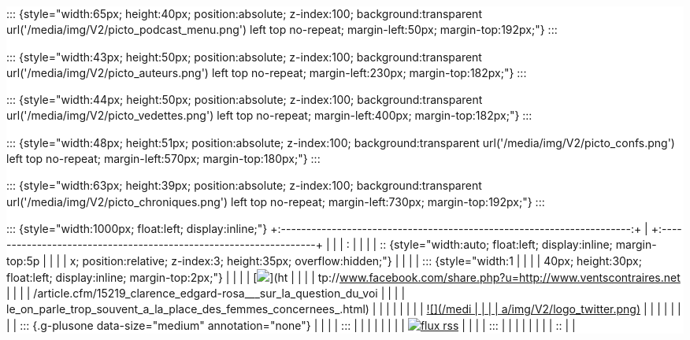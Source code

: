 [](/rubrique.cfm/18669_podcasts.html)

::: {style="width:65px; height:40px; position:absolute; z-index:100; background:transparent url('/media/img/V2/picto_podcast_menu.png') left top no-repeat; margin-left:50px; margin-top:192px;"}
:::

[](/rubrique.cfm/221_auteurs_maison.html)

::: {style="width:43px; height:50px; position:absolute; z-index:100; background:transparent url('/media/img/V2/picto_auteurs.png') left top no-repeat; margin-left:230px; margin-top:182px;"}
:::

[](/rubrique.cfm/222_vedettes_etc..html)

::: {style="width:44px; height:50px; position:absolute; z-index:100; background:transparent url('/media/img/V2/picto_vedettes.png') left top no-repeat; margin-left:400px; margin-top:182px;"}
:::

[](/rubrique.cfm/223_confs_&_perfs.html)

::: {style="width:48px; height:51px; position:absolute; z-index:100; background:transparent url('/media/img/V2/picto_confs.png') left top no-repeat; margin-left:570px; margin-top:180px;"}
:::

[](/rubrique.cfm/225_archives.html)

::: {style="width:63px; height:39px; position:absolute; z-index:100; background:transparent url('/media/img/V2/picto_chroniques.png') left top no-repeat; margin-left:730px; margin-top:192px;"}
:::

::: {style="width:1000px; float:left; display:inline;"}
+:---------------------------------------------------------------------:+
| +:-----------------------------------------------------------------+  |
| | :                                                                |  |
| | :: {style="width:auto; float:left; display:inline; margin-top:5p |  |
| | x; position:relative; z-index:3; height:35px; overflow:hidden;"} |  |
| | ::: {style="width:1                                              |  |
| | 40px; height:30px; float:left; display:inline; margin-top:2px;"} |  |
| | [![](/media/img/V2/logo_facebook.png)](ht                        |  |
| | tp://www.facebook.com/share.php?u=http://www.ventscontraires.net |  |
| | /article.cfm/15219_clarence_edgard-rosa___sur_la_question_du_voi |  |
| | le_on_parle_trop_souvent_a_la_place_des_femmes_concernees_.html) |  |
| |                                                                  |  |
| | [![](/medi                                                       |  |
| | a/img/V2/logo_twitter.png)](http://twitter.com/share?count=none) |  |
| |                                                                  |  |
| | ::: {.g-plusone data-size="medium" annotation="none"}            |  |
| | :::                                                              |  |
| |                                                                  |  |
| | [![](/media/img/V2/flux_rss.png "flux rss")](/rss.cfm)           |  |
| | :::                                                              |  |
| |                                                                  |  |
| | ::                                                               |  |